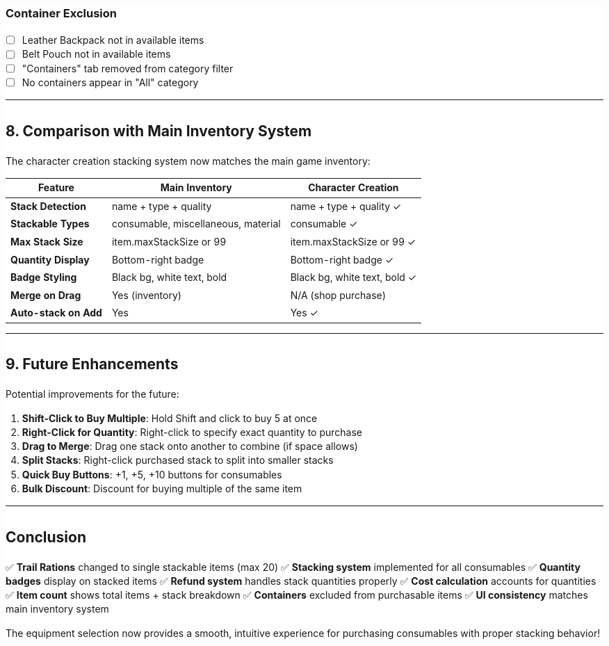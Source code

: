 ### Container Exclusion
- [ ] Leather Backpack not in available items
- [ ] Belt Pouch not in available items
- [ ] "Containers" tab removed from category filter
- [ ] No containers appear in "All" category

---

## 8. Comparison with Main Inventory System

The character creation stacking system now matches the main game inventory:

| Feature | Main Inventory | Character Creation |
|---------|---------------|-------------------|
| **Stack Detection** | name + type + quality | name + type + quality ✓ |
| **Stackable Types** | consumable, miscellaneous, material | consumable ✓ |
| **Max Stack Size** | item.maxStackSize or 99 | item.maxStackSize or 99 ✓ |
| **Quantity Display** | Bottom-right badge | Bottom-right badge ✓ |
| **Badge Styling** | Black bg, white text, bold | Black bg, white text, bold ✓ |
| **Merge on Drag** | Yes (inventory) | N/A (shop purchase) |
| **Auto-stack on Add** | Yes | Yes ✓ |

---

## 9. Future Enhancements

Potential improvements for the future:

1. **Shift-Click to Buy Multiple**: Hold Shift and click to buy 5 at once
2. **Right-Click for Quantity**: Right-click to specify exact quantity to purchase
3. **Drag to Merge**: Drag one stack onto another to combine (if space allows)
4. **Split Stacks**: Right-click purchased stack to split into smaller stacks
5. **Quick Buy Buttons**: +1, +5, +10 buttons for consumables
6. **Bulk Discount**: Discount for buying multiple of the same item

---

## Conclusion

✅ **Trail Rations** changed to single stackable items (max 20)
✅ **Stacking system** implemented for all consumables
✅ **Quantity badges** display on stacked items
✅ **Refund system** handles stack quantities properly
✅ **Cost calculation** accounts for quantities
✅ **Item count** shows total items + stack breakdown
✅ **Containers** excluded from purchasable items
✅ **UI consistency** matches main inventory system

The equipment selection now provides a smooth, intuitive experience for purchasing consumables with proper stacking behavior!

